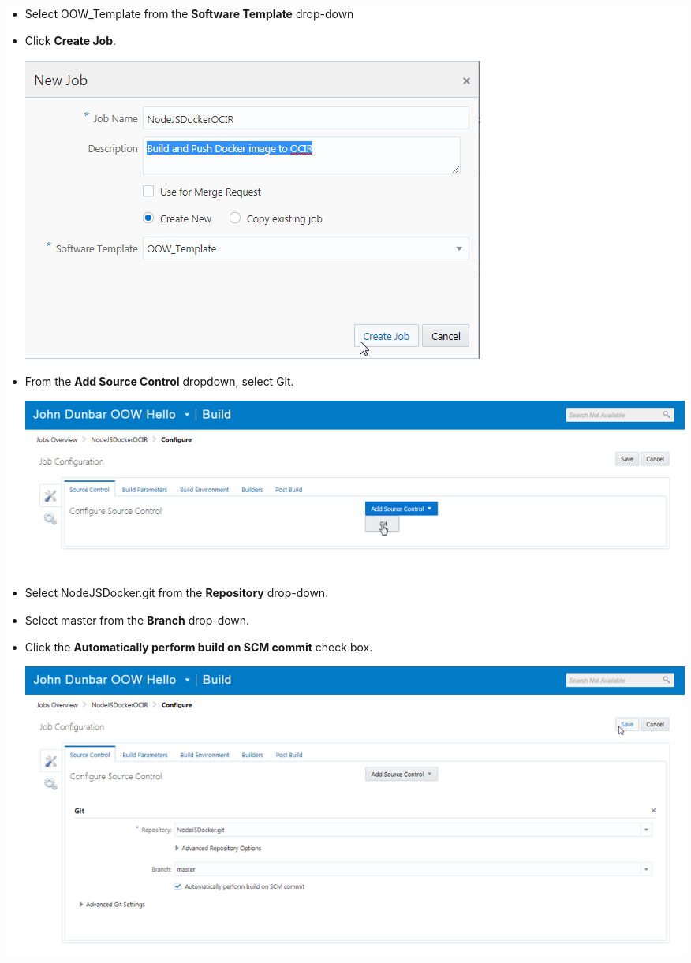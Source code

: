   - Select OOW_Template from the **Software Template** drop-down  

  - Click **Create Job**.

    ![](images/image035.png)

- From the **Add Source Control** dropdown, select Git.

  ![](images/image036.png)

- Select NodeJSDocker.git from the **Repository** drop-down.

- Select master from the **Branch** drop-down.

- Click the **Automatically perform build on SCM commit** check box. 

  ![](images/image037.png)